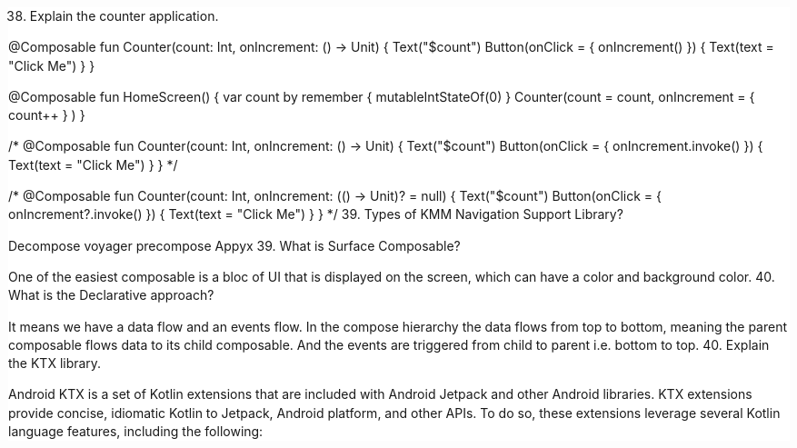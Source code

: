 
38. Explain the counter application.

@Composable
fun Counter(count: Int, onIncrement: () -> Unit) {
    Text("$count")
    Button(onClick = { onIncrement() }) {
        Text(text = "Click Me")
    }
}

@Composable
fun HomeScreen() {
    var count by remember { mutableIntStateOf(0) }
    Counter(count = count, onIncrement = { count++ } )
}

/*
@Composable
fun Counter(count: Int, onIncrement: () -> Unit) {
    Text("$count")
    Button(onClick = { onIncrement.invoke() }) {
        Text(text = "Click Me")
    }
}
*/

/*
@Composable
fun Counter(count: Int, onIncrement: (() -> Unit)? = null) {
    Text("$count")
    Button(onClick = { onIncrement?.invoke() }) {
        Text(text = "Click Me")
    }
}
*/
39. Types of KMM Navigation Support Library?

Decompose
voyager
precompose
Appyx
39. What is Surface Composable?

One of the easiest composable is a bloc of UI that is displayed on the screen, which can have a color and background color.
40. What is the Declarative approach?

It means we have a data flow and an events flow. In the compose hierarchy the data flows from top to bottom, meaning the parent composable flows data to its child composable. And the events are triggered from child to parent i.e. bottom to top.
40. Explain the KTX library.

Android KTX is a set of Kotlin extensions that are included with Android Jetpack and other Android libraries. KTX extensions provide concise, idiomatic Kotlin to Jetpack, Android platform, and other APIs. To do so, these extensions leverage several Kotlin language features, including the following:
